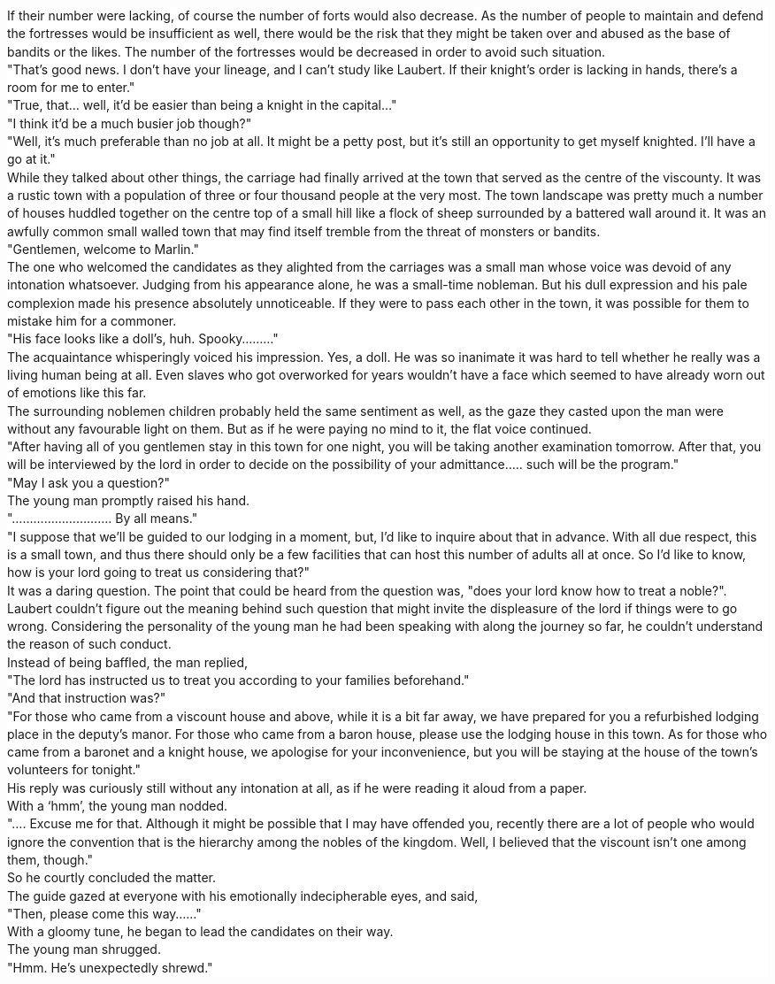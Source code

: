 If their number were lacking, of course the number of forts would also decrease. As the number of people to maintain and defend the fortresses would be insufficient as well, there would be the risk that they might be taken over and abused as the base of bandits or the likes. The number of the fortresses would be decreased in order to avoid such situation.<br/>
"That’s good news. I don’t have your lineage, and I can’t study like Laubert. If their knight’s order is lacking in hands, there’s a room for me to enter."<br/>
"True, that… well, it’d be easier than being a knight in the capital…"<br/>
"I think it’d be a much busier job though?"<br/>
"Well, it’s much preferable than no job at all. It might be a petty post, but it’s still an opportunity to get myself knighted. I’ll have a go at it."<br/>
While they talked about other things, the carriage had finally arrived at the town that served as the centre of the viscounty. It was a rustic town with a population of three or four thousand people at the very most. The town landscape was pretty much a number of houses huddled together on the centre top of a small hill like a flock of sheep surrounded by a battered wall around it. It was an awfully common small walled town that may find itself tremble from the threat of monsters or bandits.<br/>
"Gentlemen, welcome to Marlin."<br/>
The one who welcomed the candidates as they alighted from the carriages was a small man whose voice was devoid of any intonation whatsoever. Judging from his appearance alone, he was a small-time nobleman. But his dull expression and his pale complexion made his presence absolutely unnoticeable. If they were to pass each other in the town, it was possible for them to mistake him for a commoner.<br/>
"His face looks like a doll’s, huh. Spooky………"<br/>
The acquaintance whisperingly voiced his impression. Yes, a doll. He was so inanimate it was hard to tell whether he really was a living human being at all. Even slaves who got overworked for years wouldn’t have a face which seemed to have already worn out of emotions like this far.<br/>
The surrounding noblemen children probably held the same sentiment as well, as the gaze they casted upon the man were without any favourable light on them. But as if he were paying no mind to it, the flat voice continued.<br/>
"After having all of you gentlemen stay in this town for one night, you will be taking another examination tomorrow. After that, you will be interviewed by the lord in order to decide on the possibility of your admittance….. such will be the program."<br/>
"May I ask you a question?"<br/>
The young man promptly raised his hand.<br/>
"………………………. By all means."<br/>
"I suppose that we’ll be guided to our lodging in a moment, but, I’d like to inquire about that in advance. With all due respect, this is a small town, and thus there should only be a few facilities that can host this number of adults all at once. So I’d like to know, how is your lord going to treat us considering that?"<br/>
It was a daring question. The point that could be heard from the question was, "does your lord know how to treat a noble?". Laubert couldn’t figure out the meaning behind such question that might invite the displeasure of the lord if things were to go wrong. Considering the personality of the young man he had been speaking with along the journey so far, he couldn’t understand the reason of such conduct.<br/>
Instead of being baffled, the man replied,<br/>
"The lord has instructed us to treat you according to your families beforehand."<br/>
"And that instruction was?"<br/>
"For those who came from a viscount house and above, while it is a bit far away, we have prepared for you a refurbished lodging place in the deputy’s manor. For those who came from a baron house, please use the lodging house in this town. As for those who came from a baronet and a knight house, we apologise for your inconvenience, but you will be staying at the house of the town’s volunteers for tonight."<br/>
His reply was curiously still without any intonation at all, as if he were reading it aloud from a paper.<br/>
With a ‘hmm’, the young man nodded.<br/>
"…. Excuse me for that. Although it might be possible that I may have offended you, recently there are a lot of people who would ignore the convention that is the hierarchy among the nobles of the kingdom. Well, I believed that the viscount isn’t one among them, though."<br/>
So he courtly concluded the matter.<br/>
The guide gazed at everyone with his emotionally indecipherable eyes, and said,<br/>
"Then, please come this way……"<br/>
With a gloomy tune, he began to lead the candidates on their way.<br/>
The young man shrugged.<br/>
"Hmm. He’s unexpectedly shrewd."<br/>
